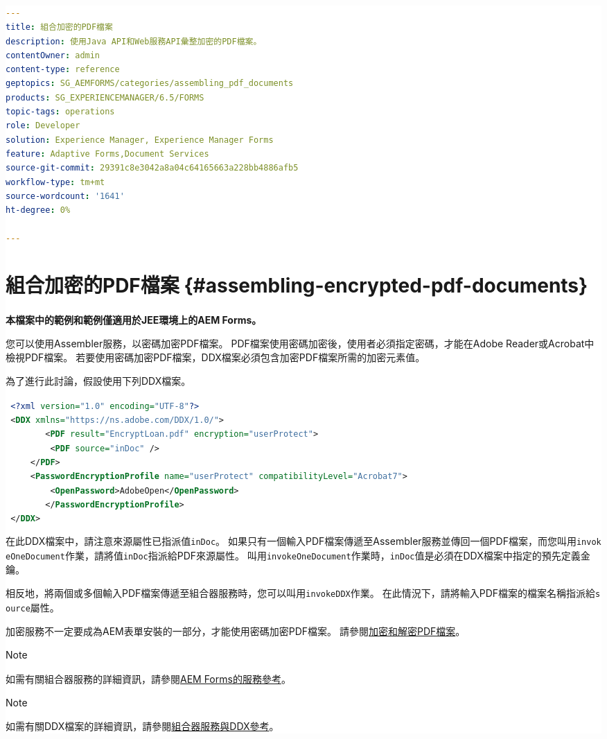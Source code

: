 ```yaml
---
title: 組合加密的PDF檔案
description: 使用Java API和Web服務API彙整加密的PDF檔案。
contentOwner: admin
content-type: reference
geptopics: SG_AEMFORMS/categories/assembling_pdf_documents
products: SG_EXPERIENCEMANAGER/6.5/FORMS
topic-tags: operations
role: Developer
solution: Experience Manager, Experience Manager Forms
feature: Adaptive Forms,Document Services
source-git-commit: 29391c8e3042a8a04c64165663a228bb4886afb5
workflow-type: tm+mt
source-wordcount: '1641'
ht-degree: 0%

---
```


# 組合加密的PDF檔案 {#assembling-encrypted-pdf-documents}

**本檔案中的範例和範例僅適用於JEE環境上的AEM Forms。**

您可以使用Assembler服務，以密碼加密PDF檔案。 PDF檔案使用密碼加密後，使用者必須指定密碼，才能在Adobe Reader或Acrobat中檢視PDF檔案。 若要使用密碼加密PDF檔案，DDX檔案必須包含加密PDF檔案所需的加密元素值。

為了進行此討論，假設使用下列DDX檔案。

```xml
 <?xml version="1.0" encoding="UTF-8"?>
 <DDX xmlns="https://ns.adobe.com/DDX/1.0/">
        <PDF result="EncryptLoan.pdf" encryption="userProtect">
         <PDF source="inDoc" />
     </PDF>
     <PasswordEncryptionProfile name="userProtect" compatibilityLevel="Acrobat7">
         <OpenPassword>AdobeOpen</OpenPassword>
        </PasswordEncryptionProfile>
 </DDX>
```

在此DDX檔案中，請注意來源屬性已指派值`inDoc`。 如果只有一個輸入PDF檔案傳遞至Assembler服務並傳回一個PDF檔案，而您叫用`invokeOneDocument`作業，請將值`inDoc`指派給PDF來源屬性。 叫用`invokeOneDocument`作業時，`inDoc`值是必須在DDX檔案中指定的預先定義金鑰。

相反地，將兩個或多個輸入PDF檔案傳遞至組合器服務時，您可以叫用`invokeDDX`作業。 在此情況下，請將輸入PDF檔案的檔案名稱指派給`source`屬性。

加密服務不一定要成為AEM表單安裝的一部分，才能使用密碼加密PDF檔案。 請參閱[加密和解密PDF檔案](/help/forms/developing/encrypting-decrypting-pdf-documents.md)。

>[!NOTE]
>
>如需有關組合器服務的詳細資訊，請參閱[AEM Forms的服務參考](https://www.adobe.com/go/learn_aemforms_services_63)。

>[!NOTE]
>
>如需有關DDX檔案的詳細資訊，請參閱[組合器服務與DDX參考](https://www.adobe.com/go/learn_aemforms_ddx_63)。
